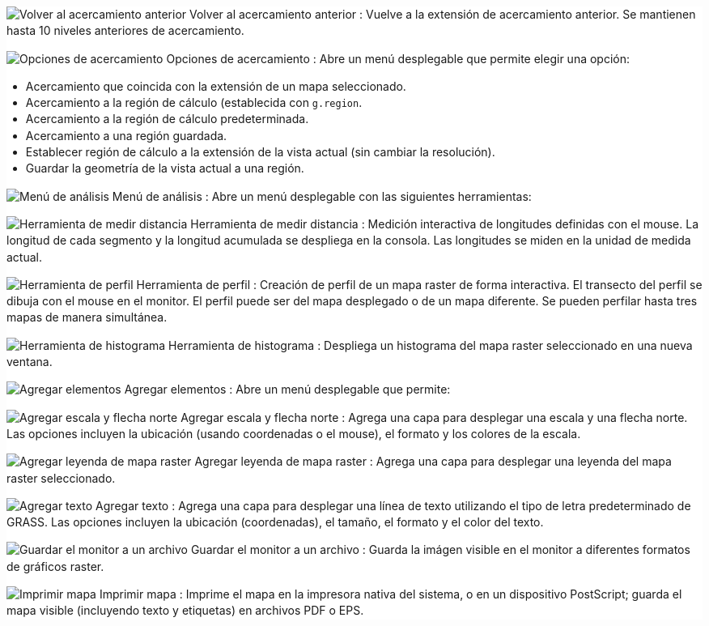 ![Volver al acercamiento anterior](/cartografia-digital/images/clase-02/zoom-last.png) Volver al acercamiento anterior
: Vuelve a la extensión de acercamiento anterior. Se mantienen hasta 10 niveles anteriores de acercamiento.

![Opciones de acercamiento](/cartografia-digital/images/clase-02/zoom-more.png) Opciones de acercamiento
: Abre un menú desplegable que permite elegir una opción:

* Acercamiento que coincida con la extensión de un mapa seleccionado.
* Acercamiento a la región de cálculo (establecida con `g.region`.
* Acercamiento a la región de cálculo predeterminada.
* Acercamiento a una región guardada.
* Establecer región de cálculo a la extensión de la vista actual (sin cambiar la resolución).
* Guardar la geometría de la vista actual a una región.

![Menú de análisis](/cartografia-digital/images/clase-02/layer-raster-analyze.png) Menú de análisis
: Abre un menú desplegable con las siguientes herramientas:

![Herramienta de medir distancia](/cartografia-digital/images/clase-02/measure-length.png) Herramienta de medir distancia
: Medición interactiva de longitudes definidas con el mouse. La longitud de cada segmento y la longitud acumulada se despliega en la consola. Las longitudes se miden en la unidad de medida actual.

![Herramienta de perfil](/cartografia-digital/images/clase-02/layer-raster-profile.png) Herramienta de perfil
: Creación de perfil de un mapa raster de forma interactiva. El transecto del perfil se dibuja con el mouse en el monitor. El perfil puede ser del mapa desplegado o de un mapa diferente. Se pueden perfilar hasta tres mapas de manera simultánea.

![Herramienta de histograma](/cartografia-digital/images/clase-02/layer-raster-histogram.png) Herramienta de histograma
: Despliega un histograma del mapa raster seleccionado en una nueva ventana.

![Agregar elementos](/cartografia-digital/images/clase-02/overlay-add.png) Agregar elementos
: Abre un menú desplegable que permite:

![Agregar escala y flecha norte](/cartografia-digital/images/clase-02/scalebar-add.png) Agregar escala y flecha norte
: Agrega una capa para desplegar una escala y una flecha norte. Las opciones incluyen la ubicación (usando coordenadas o el mouse), el formato y los colores de la escala.

![Agregar leyenda de mapa raster](/cartografia-digital/images/clase-02/legend-add.png) Agregar leyenda de mapa raster
: Agrega una capa para desplegar una leyenda del mapa raster seleccionado.

![Agregar texto](/cartografia-digital/images/clase-02/text-add.png) Agregar texto
: Agrega una capa para desplegar una línea de texto utilizando el tipo de letra predeterminado de GRASS. Las opciones incluyen la ubicación (coordenadas), el tamaño, el formato y el color del texto.

![Guardar el monitor a un archivo](/cartografia-digital/images/clase-02/map-export.png) Guardar el monitor a un archivo
: Guarda la imágen visible en el monitor a diferentes formatos de gráficos raster.

![Imprimir mapa](/cartografia-digital/images/clase-02/print.png) Imprimir mapa
: Imprime el mapa en la impresora nativa del sistema, o en un dispositivo PostScript; guarda el mapa visible (incluyendo texto y etiquetas) en archivos PDF o EPS.

